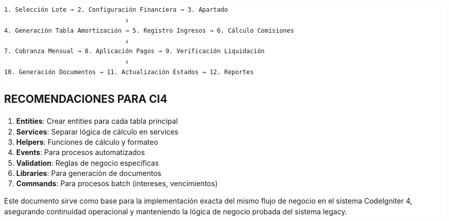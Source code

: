 ```
1. Selección Lote → 2. Configuración Financiera → 3. Apartado
                                 ↓
4. Generación Tabla Amortización → 5. Registro Ingresos → 6. Cálculo Comisiones
                                 ↓
7. Cobranza Mensual → 8. Aplicación Pagos → 9. Verificación Liquidación
                                 ↓
10. Generación Documentos → 11. Actualización Estados → 12. Reportes
```

## RECOMENDACIONES PARA CI4

1. **Entities**: Crear entities para cada tabla principal
2. **Services**: Separar lógica de cálculo en services
3. **Helpers**: Funciones de cálculo y formateo
4. **Events**: Para procesos automatizados
5. **Validation**: Reglas de negocio específicas
6. **Libraries**: Para generación de documentos
7. **Commands**: Para procesos batch (intereses, vencimientos)

Este documento sirve como base para la implementación exacta del mismo flujo de negocio en el sistema CodeIgniter 4, asegurando continuidad operacional y manteniendo la lógica de negocio probada del sistema legacy.